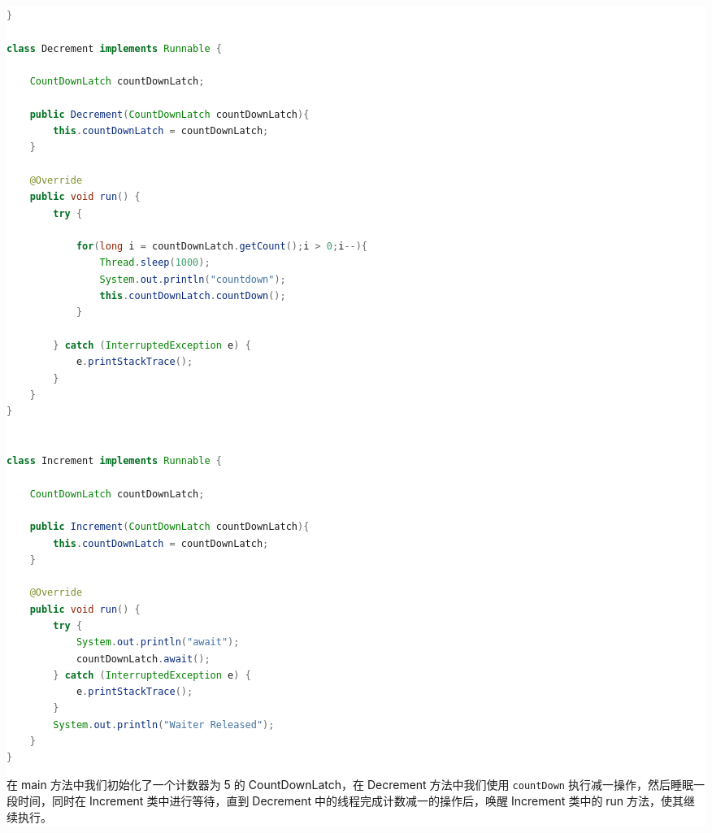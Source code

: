```java
}

class Decrement implements Runnable {

    CountDownLatch countDownLatch;

    public Decrement(CountDownLatch countDownLatch){
        this.countDownLatch = countDownLatch;
    }

    @Override
    public void run() {
        try {

            for(long i = countDownLatch.getCount();i > 0;i--){
                Thread.sleep(1000);
                System.out.println("countdown");
                this.countDownLatch.countDown();
            }

        } catch (InterruptedException e) {
            e.printStackTrace();
        }
    }
}


class Increment implements Runnable {

    CountDownLatch countDownLatch;

    public Increment(CountDownLatch countDownLatch){
        this.countDownLatch = countDownLatch;
    }

    @Override
    public void run() {
        try {
            System.out.println("await");
            countDownLatch.await();
        } catch (InterruptedException e) {
            e.printStackTrace();
        }
        System.out.println("Waiter Released");
    }
}
```

在 main 方法中我们初始化了一个计数器为 5 的 CountDownLatch，在 Decrement 方法中我们使用 `countDown` 执行减一操作，然后睡眠一段时间，同时在 Increment 类中进行等待，直到 Decrement 中的线程完成计数减一的操作后，唤醒 Increment 类中的 run 方法，使其继续执行。
